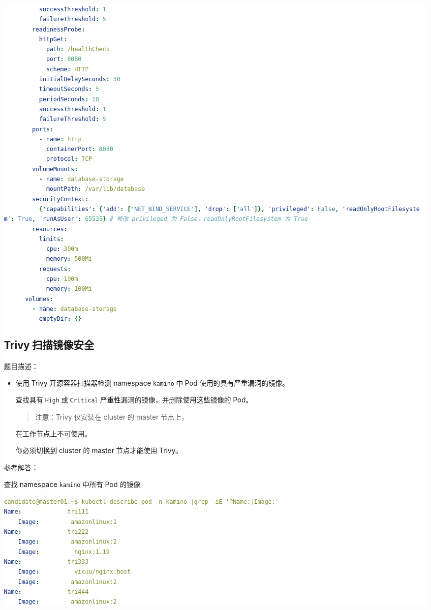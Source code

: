 ```yaml
          successThreshold: 1
          failureThreshold: 5
        readinessProbe:
          httpGet:
            path: /healthCheck
            port: 8080
            scheme: HTTP
          initialDelaySeconds: 30
          timeoutSeconds: 5
          periodSeconds: 10
          successThreshold: 1
          failureThreshold: 5
        ports:
          - name: http
            containerPort: 8080
            protocol: TCP
        volumeMounts:
          - name: database-storage
            mountPath: /var/lib/database
        securityContext:
          {'capabilities': {'add': ['NET_BIND_SERVICE'], 'drop': ['all']}, 'privileged': False, 'readOnlyRootFilesystem': True, 'runAsUser': 65535} # 修改 privileged 为 False，readOnlyRootFilesystem 为 True
        resources:
          limits:
            cpu: 300m
            memory: 500Mi
          requests:
            cpu: 100m
            memory: 100Mi
      volumes:
        - name: database-storage
          emptyDir: {}
```

## Trivy 扫描镜像安全

题目描述：

- 使用 Trivy 开源容器扫描器检测 namespace `kamino` 中 Pod 使用的具有严重漏洞的镜像。

  查找具有 `High` 或 `Critical` 严重性漏洞的镜像，并删除使用这些镜像的 Pod。

  > 注意：Trivy 仅安装在 cluster 的 master 节点上，

  在工作节点上不可使用。

  你必须切换到 cluster 的 master 节点才能使用 Trivy。

参考解答：

查找 namespace `kamino` 中所有 Pod 的镜像

```yaml
candidate@master01:~$ kubectl describe pod -n kamino |grep -iE '^Name:|Image:'
Name:             tri111
    Image:         amazonlinux:1
Name:             tri222
    Image:         amazonlinux:2
    Image:          nginx:1.19
Name:             tri333
    Image:          vicuu/nginx:host
    Image:         amazonlinux:2
Name:             tri444
    Image:         amazonlinux:2
```
